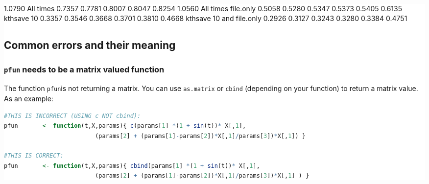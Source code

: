 <td align="right">1.0790</td>
</tr>
<tr class="even">
<td align="left">All times</td>
<td align="right">0.7357</td>
<td align="right">0.7781</td>
<td align="right">0.8007</td>
<td align="right">0.8047</td>
<td align="right">0.8254</td>
<td align="right">1.0560</td>
</tr>
<tr class="odd">
<td align="left">All times file.only</td>
<td align="right">0.5058</td>
<td align="right">0.5280</td>
<td align="right">0.5347</td>
<td align="right">0.5373</td>
<td align="right">0.5405</td>
<td align="right">0.6135</td>
</tr>
<tr class="even">
<td align="left">kthsave 10</td>
<td align="right">0.3357</td>
<td align="right">0.3546</td>
<td align="right">0.3668</td>
<td align="right">0.3701</td>
<td align="right">0.3810</td>
<td align="right">0.4668</td>
</tr>
<tr class="odd">
<td align="left">kthsave 10 and file.only</td>
<td align="right">0.2926</td>
<td align="right">0.3127</td>
<td align="right">0.3243</td>
<td align="right">0.3280</td>
<td align="right">0.3384</td>
<td align="right">0.4751</td>
</tr>
</tbody>
</table>

Common errors and their meaning
-------------------------------

### `pfun` needs to be a matrix valued function

The function `pfun`is not returning a matrix. You can use `as.matrix` or `cbind` (depending on your function) to return a matrix value. As an example:

``` r
#THIS IS INCORRECT (USING c NOT cbind):
pfun       <- function(t,X,params){ c(params[1] *(1 + sin(t))* X[,1], 
                          (params[2] + (params[1]-params[2])*X[,1]/params[3])*X[,1]) }

#THIS IS CORRECT:
pfun       <- function(t,X,params){ cbind(params[1] *(1 + sin(t))* X[,1], 
                          (params[2] + (params[1]-params[2])*X[,1]/params[3])*X[,1] ) }
```
